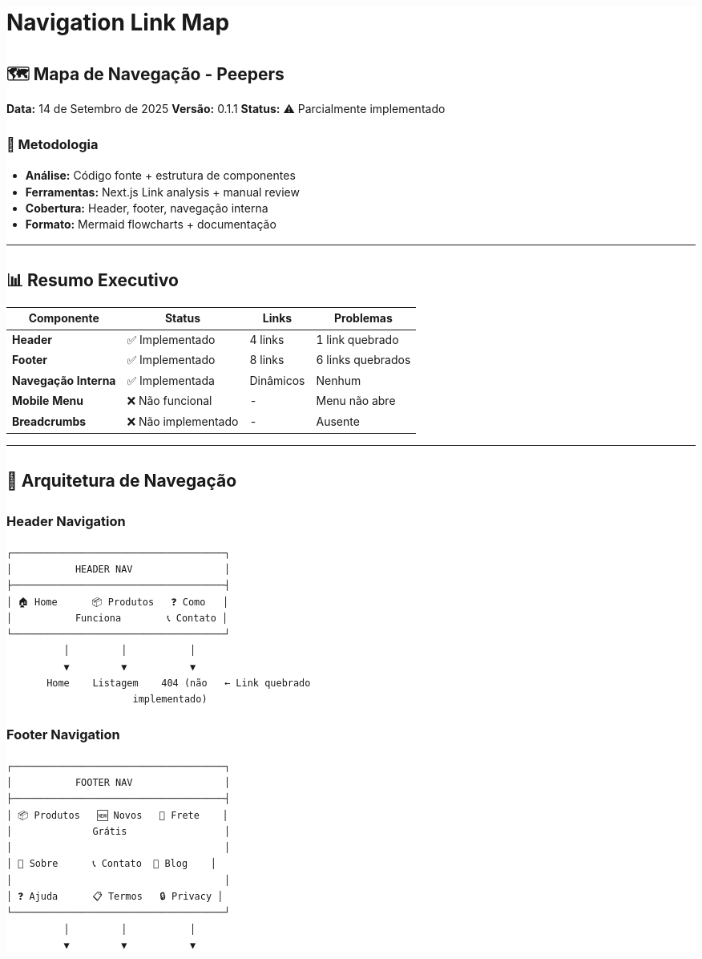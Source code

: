 # Navigation Link Map

## 🗺️ Mapa de Navegação - Peepers

**Data:** 14 de Setembro de 2025
**Versão:** 0.1.1
**Status:** ⚠️ Parcialmente implementado

### 🎯 Metodologia
- **Análise:** Código fonte + estrutura de componentes
- **Ferramentas:** Next.js Link analysis + manual review
- **Cobertura:** Header, footer, navegação interna
- **Formato:** Mermaid flowcharts + documentação

---

## 📊 Resumo Executivo

| Componente | Status | Links | Problemas |
|------------|--------|-------|-----------|
| **Header** | ✅ Implementado | 4 links | 1 link quebrado |
| **Footer** | ✅ Implementado | 8 links | 6 links quebrados |
| **Navegação Interna** | ✅ Implementada | Dinâmicos | Nenhum |
| **Mobile Menu** | ❌ Não funcional | - | Menu não abre |
| **Breadcrumbs** | ❌ Não implementado | - | Ausente |

---

## 🧭 Arquitetura de Navegação

### Header Navigation
```
┌─────────────────────────────────────┐
│           HEADER NAV                │
├─────────────────────────────────────┤
│ 🏠 Home      📦 Produtos   ❓ Como   │
│           Funciona        📞 Contato │
└─────────────────────────────────────┘
          │         │           │
          ▼         ▼           ▼
       Home    Listagem    404 (não   ← Link quebrado
                      implementado)
```

### Footer Navigation
```
┌─────────────────────────────────────┐
│           FOOTER NAV                │
├─────────────────────────────────────┤
│ 📦 Produtos   🆕 Novos   🚚 Frete    │
│              Grátis                 │
│                                     │
│ 📖 Sobre      📞 Contato  📝 Blog    │
│                                     │
│ ❓ Ajuda      📋 Termos   🔒 Privacy │
└─────────────────────────────────────┘
          │         │           │
          ▼         ▼           ▼
```